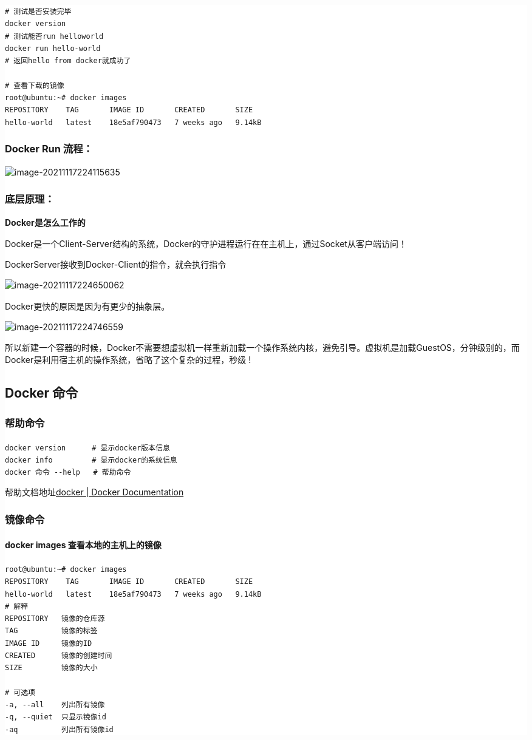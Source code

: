 ```shell
# 测试是否安装完毕
docker version
# 测试能否run helloworld
docker run hello-world
# 返回hello from docker就成功了

# 查看下载的镜像
root@ubuntu:~# docker images
REPOSITORY    TAG       IMAGE ID       CREATED       SIZE
hello-world   latest    18e5af790473   7 weeks ago   9.14kB
```

### Docker Run 流程：

![image-20211117224115635](https://luochengyu.oss-cn-beijing.aliyuncs.com/img/image-20211117224115635.png)

### 底层原理：

**Docker是怎么工作的**

Docker是一个Client-Server结构的系统，Docker的守护进程运行在在主机上，通过Socket从客户端访问！

DockerServer接收到Docker-Client的指令，就会执行指令

![image-20211117224650062](https://luochengyu.oss-cn-beijing.aliyuncs.com/img/image-20211117224650062.png)

Docker更快的原因是因为有更少的抽象层。

![image-20211117224746559](https://luochengyu.oss-cn-beijing.aliyuncs.com/img/image-20211117224746559.png)

所以新建一个容器的时候，Docker不需要想虚拟机一样重新加载一个操作系统内核，避免引导。虚拟机是加载GuestOS，分钟级别的，而Docker是利用宿主机的操作系统，省略了这个复杂的过程，秒级 ! 

## Docker 命令

### 帮助命令

```shell
docker version      # 显示docker版本信息
docker info         # 显示docker的系统信息
docker 命令 --help   # 帮助命令
```

帮助文档地址[docker | Docker Documentation](https://docs.docker.com/engine/reference/commandline/docker/)

### 镜像命令

#### docker images 查看本地的主机上的镜像

```shell
root@ubuntu:~# docker images
REPOSITORY    TAG       IMAGE ID       CREATED       SIZE
hello-world   latest    18e5af790473   7 weeks ago   9.14kB
# 解释
REPOSITORY   镜像的仓库源
TAG          镜像的标签
IMAGE ID     镜像的ID
CREATED      镜像的创建时间
SIZE         镜像的大小

# 可选项
-a, --all    列出所有镜像
-q, --quiet  只显示镜像id
-aq          列出所有镜像id
```
